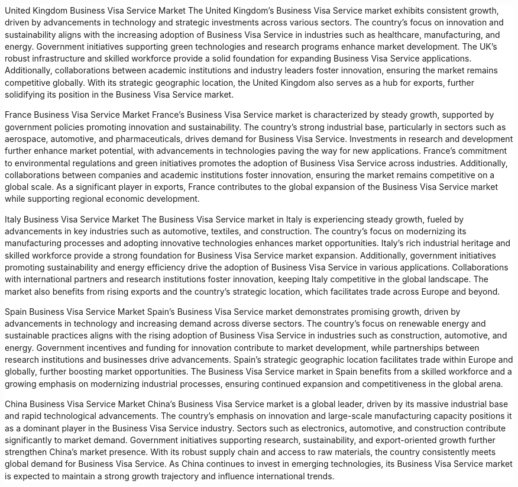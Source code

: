 United Kingdom Business Visa Service Market
The United Kingdom’s Business Visa Service market exhibits consistent growth, driven by advancements in technology and strategic investments across various sectors. The country’s focus on innovation and sustainability aligns with the increasing adoption of Business Visa Service in industries such as healthcare, manufacturing, and energy. Government initiatives supporting green technologies and research programs enhance market development. The UK’s robust infrastructure and skilled workforce provide a solid foundation for expanding Business Visa Service applications. Additionally, collaborations between academic institutions and industry leaders foster innovation, ensuring the market remains competitive globally. With its strategic geographic location, the United Kingdom also serves as a hub for exports, further solidifying its position in the Business Visa Service market.

France Business Visa Service Market
France’s Business Visa Service market is characterized by steady growth, supported by government policies promoting innovation and sustainability. The country’s strong industrial base, particularly in sectors such as aerospace, automotive, and pharmaceuticals, drives demand for Business Visa Service. Investments in research and development further enhance market potential, with advancements in technologies paving the way for new applications. France’s commitment to environmental regulations and green initiatives promotes the adoption of Business Visa Service across industries. Additionally, collaborations between companies and academic institutions foster innovation, ensuring the market remains competitive on a global scale. As a significant player in exports, France contributes to the global expansion of the Business Visa Service market while supporting regional economic development.

Italy Business Visa Service Market
The Business Visa Service market in Italy is experiencing steady growth, fueled by advancements in key industries such as automotive, textiles, and construction. The country’s focus on modernizing its manufacturing processes and adopting innovative technologies enhances market opportunities. Italy’s rich industrial heritage and skilled workforce provide a strong foundation for Business Visa Service market expansion. Additionally, government initiatives promoting sustainability and energy efficiency drive the adoption of Business Visa Service in various applications. Collaborations with international partners and research institutions foster innovation, keeping Italy competitive in the global landscape. The market also benefits from rising exports and the country’s strategic location, which facilitates trade across Europe and beyond.

Spain Business Visa Service Market
Spain’s Business Visa Service market demonstrates promising growth, driven by advancements in technology and increasing demand across diverse sectors. The country’s focus on renewable energy and sustainable practices aligns with the rising adoption of Business Visa Service in industries such as construction, automotive, and energy. Government incentives and funding for innovation contribute to market development, while partnerships between research institutions and businesses drive advancements. Spain’s strategic geographic location facilitates trade within Europe and globally, further boosting market opportunities. The Business Visa Service market in Spain benefits from a skilled workforce and a growing emphasis on modernizing industrial processes, ensuring continued expansion and competitiveness in the global arena.

China Business Visa Service Market
China’s Business Visa Service market is a global leader, driven by its massive industrial base and rapid technological advancements. The country’s emphasis on innovation and large-scale manufacturing capacity positions it as a dominant player in the Business Visa Service industry. Sectors such as electronics, automotive, and construction contribute significantly to market demand. Government initiatives supporting research, sustainability, and export-oriented growth further strengthen China’s market presence. With its robust supply chain and access to raw materials, the country consistently meets global demand for Business Visa Service. As China continues to invest in emerging technologies, its Business Visa Service market is expected to maintain a strong growth trajectory and influence international trends.
